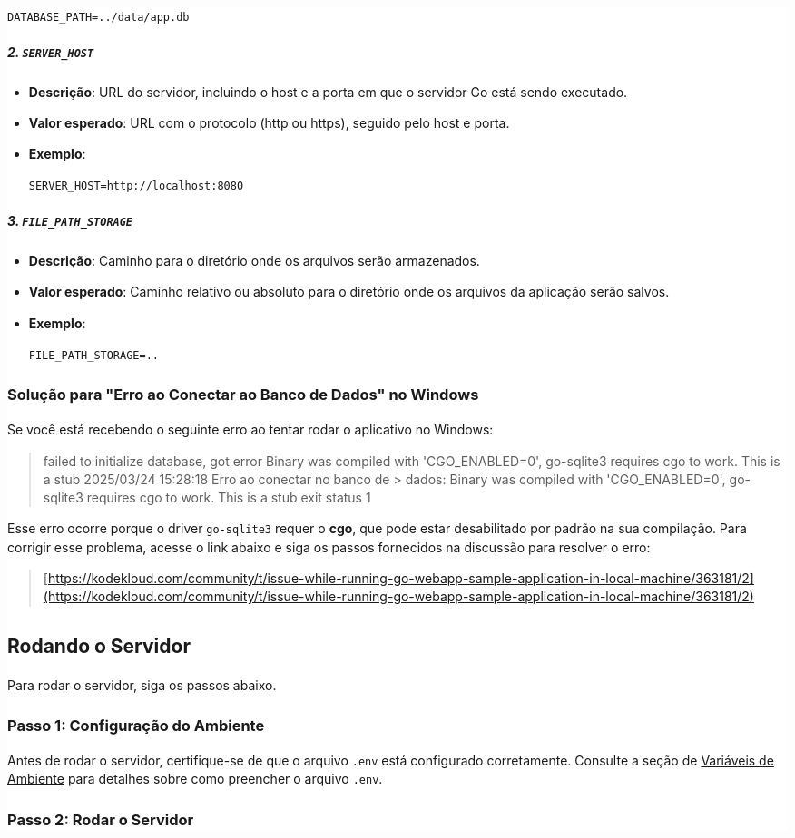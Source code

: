   ```env
  DATABASE_PATH=../data/app.db
  ```

##### 2. `SERVER_HOST`

- **Descrição**: URL do servidor, incluindo o host e a porta em que o servidor Go está sendo executado.
- **Valor esperado**: URL com o protocolo (http ou https), seguido pelo host e porta.
- **Exemplo**:

  ```env
  SERVER_HOST=http://localhost:8080
  ```

##### 3. `FILE_PATH_STORAGE`

- **Descrição**:  Caminho para o diretório onde os arquivos serão armazenados.
- **Valor esperado**:  Caminho relativo ou absoluto para o diretório onde os arquivos da aplicação serão salvos.
- **Exemplo**:

  ```env
  FILE_PATH_STORAGE=..
  ```

### Solução para "Erro ao Conectar ao Banco de Dados" no Windows

Se você está recebendo o seguinte erro ao tentar rodar o aplicativo no Windows:

> failed to initialize database, got error Binary was compiled with 'CGO_ENABLED=0', go-sqlite3 requires cgo to work. This is a stub 2025/03/24 15:28:18 Erro ao conectar no banco de > dados: Binary was compiled with 'CGO_ENABLED=0', go-sqlite3 requires cgo to work. This is a stub exit status 1


Esse erro ocorre porque o driver `go-sqlite3` requer o **cgo**, que pode estar desabilitado por padrão na sua compilação. Para corrigir esse problema, acesse o link abaixo e siga os passos fornecidos na discussão para resolver o erro:

> [https://kodekloud.com/community/t/issue-while-running-go-webapp-sample-application-in-local-machine/363181/2](https://kodekloud.com/community/t/issue-while-running-go-webapp-sample-application-in-local-machine/363181/2)


## Rodando o Servidor

Para rodar o servidor, siga os passos abaixo.

### Passo 1: Configuração do Ambiente

Antes de rodar o servidor, certifique-se de que o arquivo `.env` está configurado corretamente. Consulte a seção de [Variáveis de Ambiente](#variáveis-de-ambiente) para detalhes sobre como preencher o arquivo `.env`.

### Passo 2: Rodar o Servidor

